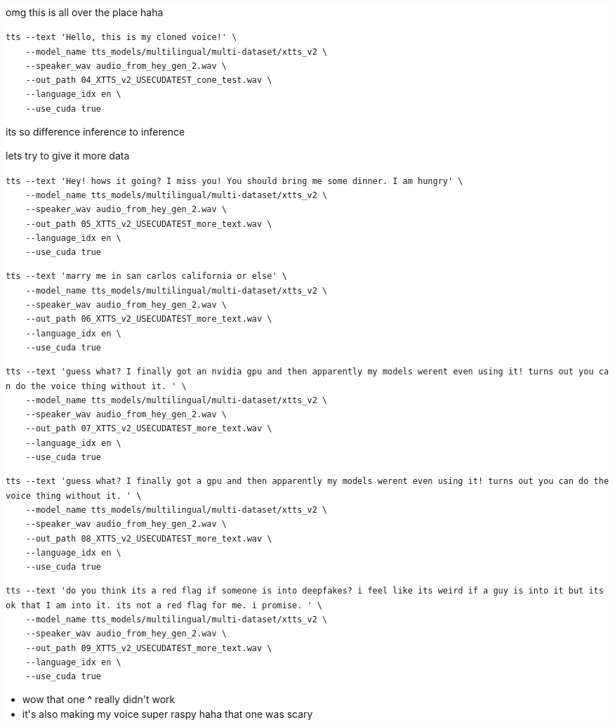 omg this is all over the place haha

```
tts --text 'Hello, this is my cloned voice!' \
    --model_name tts_models/multilingual/multi-dataset/xtts_v2 \
    --speaker_wav audio_from_hey_gen_2.wav \
    --out_path 04_XTTS_v2_USECUDATEST_cone_test.wav \
    --language_idx en \
    --use_cuda true 

```

its so difference inference to inference

lets try to give it more data 

```
tts --text 'Hey! hows it going? I miss you! You should bring me some dinner. I am hungry' \
    --model_name tts_models/multilingual/multi-dataset/xtts_v2 \
    --speaker_wav audio_from_hey_gen_2.wav \
    --out_path 05_XTTS_v2_USECUDATEST_more_text.wav \
    --language_idx en \
    --use_cuda true 
```

```
tts --text 'marry me in san carlos california or else' \
    --model_name tts_models/multilingual/multi-dataset/xtts_v2 \
    --speaker_wav audio_from_hey_gen_2.wav \
    --out_path 06_XTTS_v2_USECUDATEST_more_text.wav \
    --language_idx en \
    --use_cuda true 
```

```
tts --text 'guess what? I finally got an nvidia gpu and then apparently my models werent even using it! turns out you can do the voice thing without it. ' \
    --model_name tts_models/multilingual/multi-dataset/xtts_v2 \
    --speaker_wav audio_from_hey_gen_2.wav \
    --out_path 07_XTTS_v2_USECUDATEST_more_text.wav \
    --language_idx en \
    --use_cuda true 
```

```
tts --text 'guess what? I finally got a gpu and then apparently my models werent even using it! turns out you can do the voice thing without it. ' \
    --model_name tts_models/multilingual/multi-dataset/xtts_v2 \
    --speaker_wav audio_from_hey_gen_2.wav \
    --out_path 08_XTTS_v2_USECUDATEST_more_text.wav \
    --language_idx en \
    --use_cuda true 
```

```
tts --text 'do you think its a red flag if someone is into deepfakes? i feel like its weird if a guy is into it but its ok that I am into it. its not a red flag for me. i promise. ' \
    --model_name tts_models/multilingual/multi-dataset/xtts_v2 \
    --speaker_wav audio_from_hey_gen_2.wav \
    --out_path 09_XTTS_v2_USECUDATEST_more_text.wav \
    --language_idx en \
    --use_cuda true 
```
- wow that one ^ really didn't work 
- it's also making my voice super raspy haha that one was scary 

